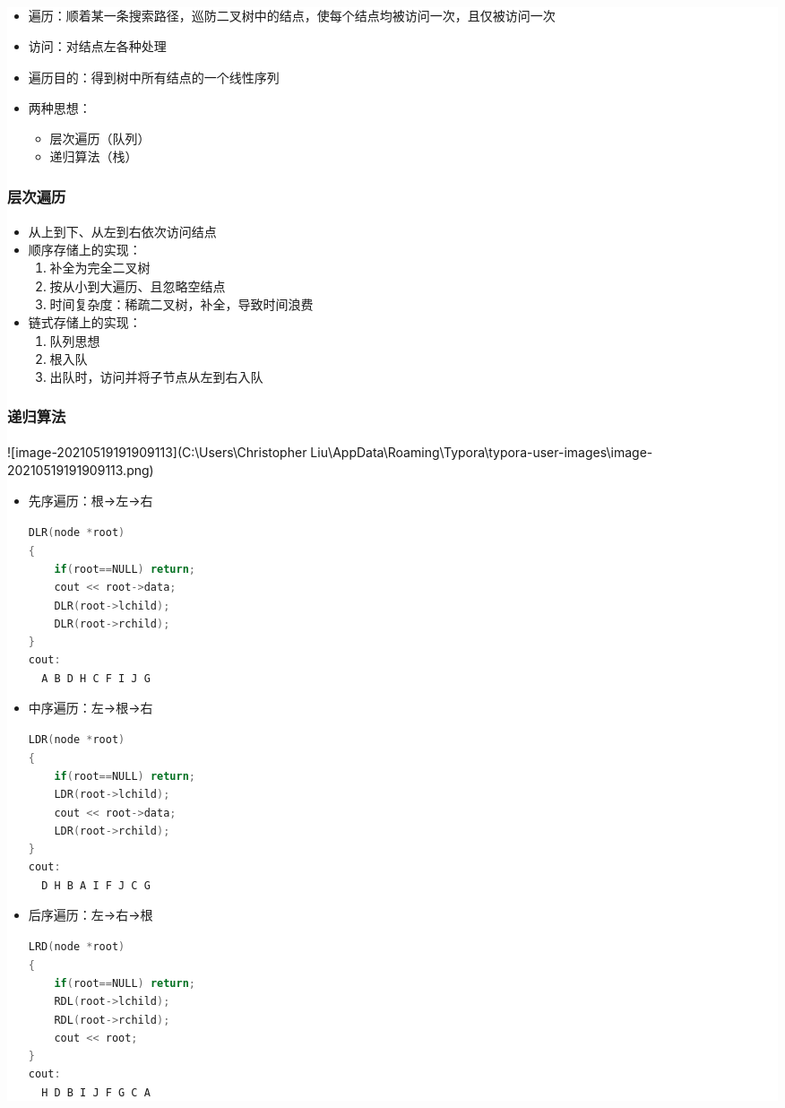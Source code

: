 * 遍历：顺着某一条搜索路径，巡防二叉树中的结点，使每个结点均被访问一次，且仅被访问一次
* 访问：对结点左各种处理
* 遍历目的：得到树中所有结点的一个线性序列

* 两种思想：
  * 层次遍历（队列）
  * 递归算法（栈）

### 层次遍历

* 从上到下、从左到右依次访问结点
* 顺序存储上的实现：
  1. 补全为完全二叉树
  2. 按从小到大遍历、且忽略空结点
  3. 时间复杂度：稀疏二叉树，补全，导致时间浪费
* 链式存储上的实现：
  1. 队列思想
  2. 根入队
  3. 出队时，访问并将子节点从左到右入队

### 递归算法

![image-20210519191909113](C:\Users\Christopher Liu\AppData\Roaming\Typora\typora-user-images\image-20210519191909113.png)

* 先序遍历：根->左->右

  ```cpp
  DLR(node *root)
  {
      if(root==NULL) return;
      cout << root->data;
      DLR(root->lchild);
      DLR(root->rchild);
  }
  cout:
  	A B D H C F I J G
  ```

* 中序遍历：左->根->右

  ```cpp
  LDR(node *root)
  {
      if(root==NULL) return;
      LDR(root->lchild);
      cout << root->data;
      LDR(root->rchild);
  }
  cout:
  	D H B A I F J C G
  ```

* 后序遍历：左->右->根

  ```cpp
  LRD(node *root)
  {
      if(root==NULL) return;
      RDL(root->lchild);
      RDL(root->rchild);
      cout << root;
  }
  cout:
  	H D B I J F G C A
  ```
